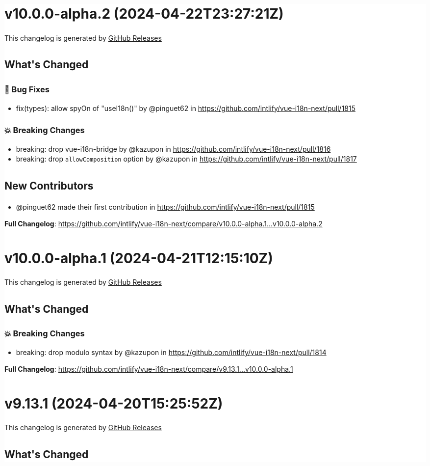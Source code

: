 # v10.0.0-alpha.2 (2024-04-22T23:27:21Z)

This changelog is generated by [GitHub Releases](https://github.com/intlify/vue-i18n-next/releases/tag/v10.0.0-alpha.2)



## What's Changed

### 🐛 Bug Fixes

- fix(types): allow spyOn of "useI18n()" by @pinguet62 in https://github.com/intlify/vue-i18n-next/pull/1815

### 💥 Breaking Changes

- breaking: drop vue-i18n-bridge by @kazupon in https://github.com/intlify/vue-i18n-next/pull/1816
- breaking: drop `allowComposition` option by @kazupon in https://github.com/intlify/vue-i18n-next/pull/1817

## New Contributors

- @pinguet62 made their first contribution in https://github.com/intlify/vue-i18n-next/pull/1815

**Full Changelog**: https://github.com/intlify/vue-i18n-next/compare/v10.0.0-alpha.1...v10.0.0-alpha.2

# v10.0.0-alpha.1 (2024-04-21T12:15:10Z)

This changelog is generated by [GitHub Releases](https://github.com/intlify/vue-i18n-next/releases/tag/v10.0.0-alpha.1)



## What's Changed

### 💥 Breaking Changes

- breaking: drop modulo syntax by @kazupon in https://github.com/intlify/vue-i18n-next/pull/1814

**Full Changelog**: https://github.com/intlify/vue-i18n-next/compare/v9.13.1...v10.0.0-alpha.1

# v9.13.1 (2024-04-20T15:25:52Z)

This changelog is generated by [GitHub Releases](https://github.com/intlify/vue-i18n-next/releases/tag/v9.13.1)



## What's Changed
